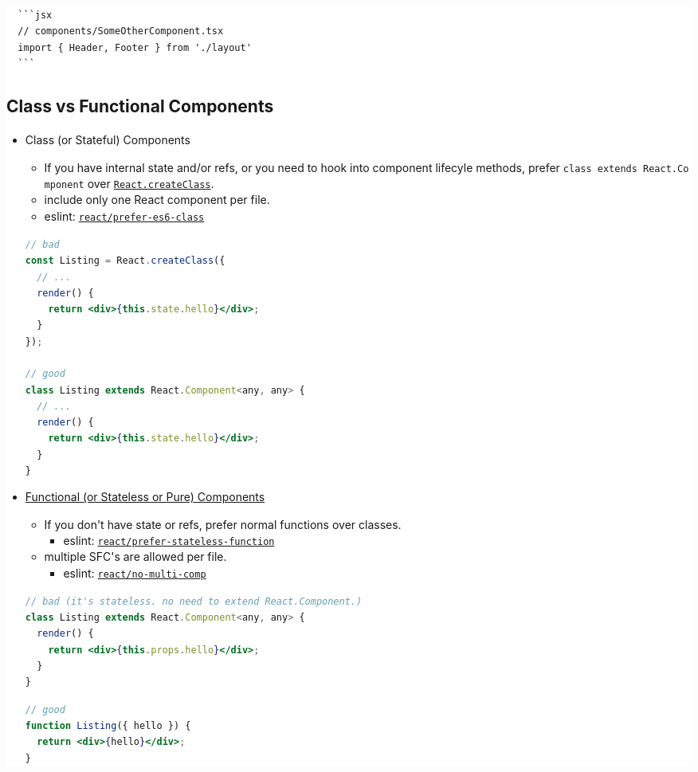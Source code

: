       ```jsx
      // components/SomeOtherComponent.tsx
      import { Header, Footer } from './layout'
      ```


## Class vs Functional Components

  - Class (or Stateful) Components
    - If you have internal state and/or refs, or you need to hook into component lifecyle methods, prefer `class extends React.Component` over [`React.createClass`](#avoid-react-createclass).
    - include only one React component per file.
    - eslint: [`react/prefer-es6-class`](https://github.com/yannickcr/eslint-plugin-react/blob/master/docs/rules/prefer-es6-class.md) 
    
    ```jsx
    // bad
    const Listing = React.createClass({
      // ...
      render() {
        return <div>{this.state.hello}</div>;
      }
    });

    // good
    class Listing extends React.Component<any, any> {
      // ...
      render() {
        return <div>{this.state.hello}</div>;
      }
    }
    ```

  - [Functional (or Stateless or Pure) Components](https://facebook.github.io/react/docs/reusable-components.html#stateless-functions)
    - If you don't have state or refs, prefer normal functions over classes.
      - eslint: [`react/prefer-stateless-function`](https://github.com/yannickcr/eslint-plugin-react/blob/master/docs/rules/prefer-stateless-function.md)
    - multiple SFC's are allowed per file. 
      - eslint: [`react/no-multi-comp`](https://github.com/yannickcr/eslint-plugin-react/blob/master/docs/rules/no-multi-comp.md#ignorestateless)
    
    ```jsx
    // bad (it's stateless. no need to extend React.Component.)
    class Listing extends React.Component<any, any> {
      render() {
        return <div>{this.props.hello}</div>;
      }
    }
    ```

    ```jsx
    // good
    function Listing({ hello }) {
      return <div>{hello}</div>;
    }
    ```
